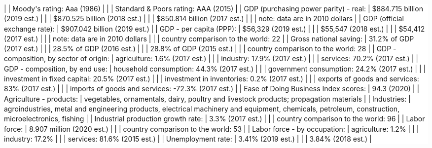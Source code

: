 | | Moody's rating: Aaa (1986) |
| | Standard & Poors rating: AAA (2015) |
| GDP (purchasing power parity) - real: | $884.715 billion (2019 est.) |
| | $870.525 billion (2018 est.) |
| | $850.814 billion (2017 est.) |
| | note: data are in 2010 dollars |
| GDP (official exchange rate): | $907.042 billion (2019 est.) |
| GDP - per capita (PPP): | $56,329 (2019 est.) |
| | $55,547 (2018 est.) |
| | $54,412 (2017 est.) |
| | note: data are in 2010 dollars |
| | country comparison to the world: 22 |
| Gross national saving: | 31.2% of GDP (2017 est.) |
| | 28.5% of GDP (2016 est.) |
| | 28.8% of GDP (2015 est.) |
| | country comparison to the world: 28 |
| GDP - composition, by sector of origin: | agriculture: 1.6% (2017 est.) |
| | industry: 17.9% (2017 est.) |
| | services: 70.2% (2017 est.) |
| GDP - composition, by end use: | household consumption: 44.3% (2017 est.) |
| | government consumption: 24.2% (2017 est.) |
| | investment in fixed capital: 20.5% (2017 est.) |
| | investment in inventories: 0.2% (2017 est.) |
| | exports of goods and services: 83% (2017 est.) |
| | imports of goods and services: -72.3% (2017 est.) |
| Ease of Doing Business Index scores: | 94.3 (2020) |
| Agriculture - products: | vegetables, ornamentals, dairy, poultry and livestock products; propagation materials |
| Industries: | agroindustries, metal and engineering products, electrical machinery and equipment, chemicals, petroleum, construction, microelectronics, fishing |
| Industrial production growth rate: | 3.3% (2017 est.) |
| | country comparison to the world: 96 |
| Labor force: | 8.907 million (2020 est.) |
| | country comparison to the world: 53 |
| Labor force - by occupation: | agriculture: 1.2% |
| | industry: 17.2% |
| | services: 81.6% (2015 est.) |
| Unemployment rate: | 3.41% (2019 est.) |
| | 3.84% (2018 est.) |